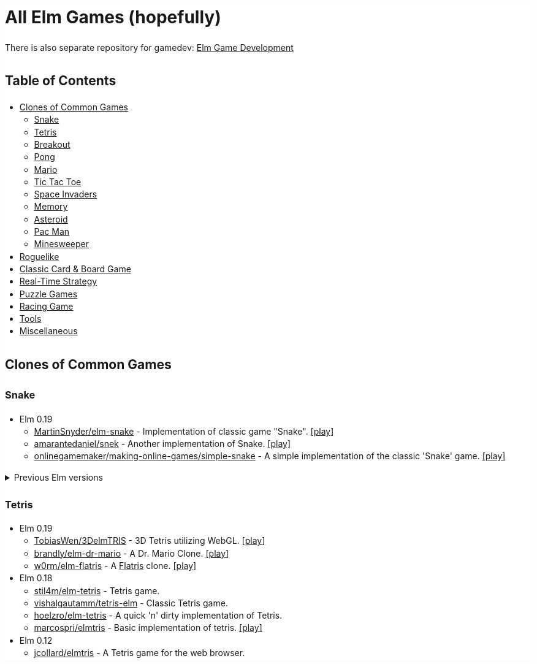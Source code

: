 # All Elm Games (hopefully)

There is also separate repository for gamedev: [Elm Game Development](https://github.com/rofrol/awesome-elm-gamedev)

## Table of Contents

- [Clones of Common Games](#clones-of-common-games)
  - [Snake](#snake)
  - [Tetris](#tetris)
  - [Breakout](#breakout)
  - [Pong](#pong)
  - [Mario](#mario)
  - [Tic Tac Toe](#tic-tac-toe)
  - [Space Invaders](#space-invaders)
  - [Memory](#memory)
  - [Asteroid](#asteroid)
  - [Pac Man](#pac-man)
  - [Minesweeper](#minesweeper)
- [Roguelike](#roguelike)
- [Classic Card &amp; Board Game](#classic-card--board-game)
- [Real-Time Strategy](#real-time-strategy)
- [Puzzle Games](#puzzle-games)
- [Racing Game](#racing-game)
- [Tools](#tools)
- [Miscellaneous](#miscellaneous)

## Clones of Common Games

### Snake

- Elm 0.19
  - [MartinSnyder/elm-snake](https://github.com/MartinSnyder/elm-snake) - Implementation of classic game "Snake". [[play]](http://martinsnyder.net/projects/snake.html)
  - [amarantedaniel/snek](https://github.com/amarantedaniel/snek) - Another implementation of Snake. [[play]](https://www.amarantedaniel.com/snek)
  - [onlinegamemaker/making-online-games/simple-snake](https://github.com/onlinegamemaker/making-online-games/tree/main/games-program-codes/simple-snake) - A simple implementation of the classic 'Snake' game. [[play]](https://elm-editor.com/?project-state=https%3A%2F%2Fgithub.com%2Fonlinegamemaker%2Fmaking-online-games%2Ftree%2Fmain%2Fgames-program-codes%2Fsimple-snake&file-path-to-open=src%2FMain.elm)

<details><summary>Previous Elm versions</summary></details>

### Tetris

- Elm 0.19
  - [TobiasWen/3DelmTRIS](https://github.com/TobiasWen/3DelmTRIS) - 3D Tetris utilizing WebGL. [[play]](https://tobiaswen.github.io/3DelmTRIS/)
  - [brandly/elm-dr-mario](https://github.com/brandly/elm-dr-mario) - A Dr. Mario Clone. [[play]](https://brandly.github.io/elm-dr-mario)
  - [w0rm/elm-flatris](https://github.com/w0rm/elm-flatris) - A [Flatris](https://github.com/skidding/flatris) clone. [[play]](https://unsoundscapes.itch.io/flatris)
- Elm 0.18
  - [stil4m/elm-tetris](https://github.com/stil4m/elm-tetris) - Tetris game.
  - [vishalgautamm/tetris-elm](https://github.com/vishalgautamm/tetris-elm) - Classic Tetris game.
  - [hoelzro/elm-tetris](https://github.com/hoelzro/elm-tetris) - A quick 'n' dirty implementation of Tetris.
  - [marcospri/elmtris](https://github.com/marcospri/elmtris) - Basic implementation of tetris. [[play]](https://marcospri.github.io/elmtris)
- Elm 0.12
  - [jcollard/elmtris](https://github.com/jcollard/elmtris) - A Tetris game for the web browser.
